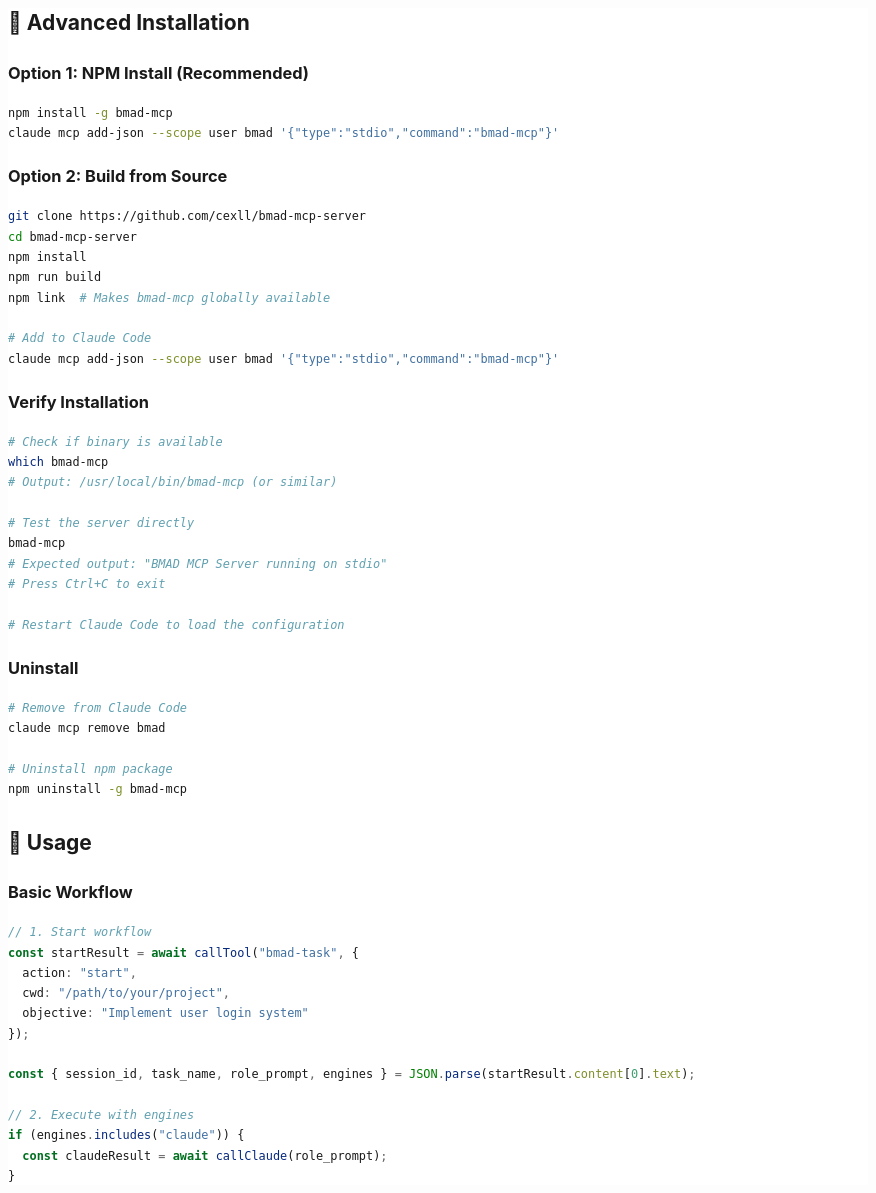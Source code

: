 ## 🔧 Advanced Installation

### Option 1: NPM Install (Recommended)

```bash
npm install -g bmad-mcp
claude mcp add-json --scope user bmad '{"type":"stdio","command":"bmad-mcp"}'
```

### Option 2: Build from Source

```bash
git clone https://github.com/cexll/bmad-mcp-server
cd bmad-mcp-server
npm install
npm run build
npm link  # Makes bmad-mcp globally available

# Add to Claude Code
claude mcp add-json --scope user bmad '{"type":"stdio","command":"bmad-mcp"}'
```

### Verify Installation

```bash
# Check if binary is available
which bmad-mcp
# Output: /usr/local/bin/bmad-mcp (or similar)

# Test the server directly
bmad-mcp
# Expected output: "BMAD MCP Server running on stdio"
# Press Ctrl+C to exit

# Restart Claude Code to load the configuration
```

### Uninstall

```bash
# Remove from Claude Code
claude mcp remove bmad

# Uninstall npm package
npm uninstall -g bmad-mcp
```

## 📖 Usage

### Basic Workflow

```typescript
// 1. Start workflow
const startResult = await callTool("bmad-task", {
  action: "start",
  cwd: "/path/to/your/project",
  objective: "Implement user login system"
});

const { session_id, task_name, role_prompt, engines } = JSON.parse(startResult.content[0].text);

// 2. Execute with engines
if (engines.includes("claude")) {
  const claudeResult = await callClaude(role_prompt);
}
```